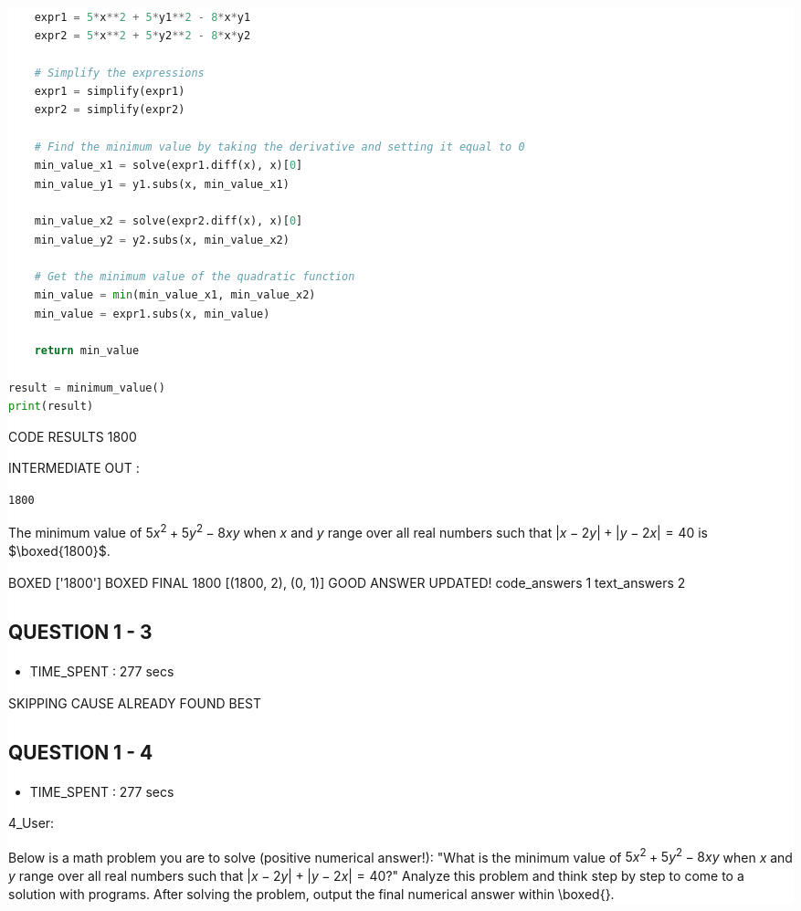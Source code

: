 ```python
    expr1 = 5*x**2 + 5*y1**2 - 8*x*y1
    expr2 = 5*x**2 + 5*y2**2 - 8*x*y2

    # Simplify the expressions
    expr1 = simplify(expr1)
    expr2 = simplify(expr2)

    # Find the minimum value by taking the derivative and setting it equal to 0
    min_value_x1 = solve(expr1.diff(x), x)[0]
    min_value_y1 = y1.subs(x, min_value_x1)

    min_value_x2 = solve(expr2.diff(x), x)[0]
    min_value_y2 = y2.subs(x, min_value_x2)

    # Get the minimum value of the quadratic function
    min_value = min(min_value_x1, min_value_x2)
    min_value = expr1.subs(x, min_value)

    return min_value

result = minimum_value()
print(result)
```

CODE RESULTS 1800

INTERMEDIATE OUT :
```output
1800
```
The minimum value of $5x^2+5y^2-8xy$ when $x$ and $y$ range over all real numbers such that $|x-2y| + |y-2x| = 40$ is $\boxed{1800}$.

BOXED ['1800']
BOXED FINAL 1800
[(1800, 2), (0, 1)]
GOOD ANSWER UPDATED!
code_answers 1 text_answers 2



## QUESTION 1 - 3 
- TIME_SPENT : 277 secs

SKIPPING CAUSE ALREADY FOUND BEST



## QUESTION 1 - 4 
- TIME_SPENT : 277 secs

4_User:

Below is a math problem you are to solve (positive numerical answer!):
"What is the minimum value of $5x^2+5y^2-8xy$ when $x$ and $y$ range over all real numbers such that $|x-2y| + |y-2x| = 40$?"
Analyze this problem and think step by step to come to a solution with programs. After solving the problem, output the final numerical answer within \boxed{}.
